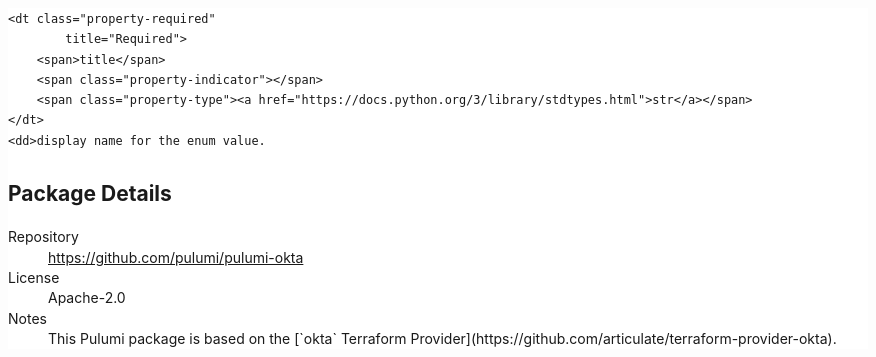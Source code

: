     <dt class="property-required"
            title="Required">
        <span>title</span>
        <span class="property-indicator"></span>
        <span class="property-type"><a href="https://docs.python.org/3/library/stdtypes.html">str</a></span>
    </dt>
    <dd>display name for the enum value.
</dd>

</dl>










<h2 id="package-details">Package Details</h2>
<dl class="package-details">
	<dt>Repository</dt>
	<dd><a href="https://github.com/pulumi/pulumi-okta">https://github.com/pulumi/pulumi-okta</a></dd>
	<dt>License</dt>
	<dd>Apache-2.0</dd>
	<dt>Notes</dt>
	<dd>This Pulumi package is based on the [`okta` Terraform Provider](https://github.com/articulate/terraform-provider-okta).</dd>
</dl>

